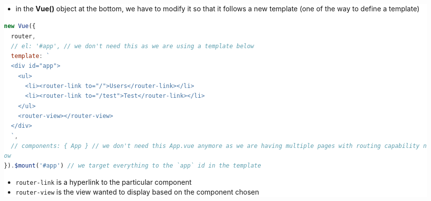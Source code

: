 - in the **Vue()** object at the bottom, we have to modify it so that it follows a new template (one of the way to define a template)

```javascript
new Vue({
  router,
  // el: '#app', // we don't need this as we are using a template below
  template: `
  <div id="app">
    <ul>
      <li><router-link to="/">Users</router-link></li>
      <li><router-link to="/test">Test</router-link></li>
    </ul>
    <router-view></router-view>
  </div>
  `,
  // components: { App } // we don't need this App.vue anymore as we are having multiple pages with routing capability now
}).$mount('#app') // we target everything to the `app` id in the template
```

- `router-link` is a hyperlink to the particular component
- `router-view` is the view wanted to display based on the component chosen